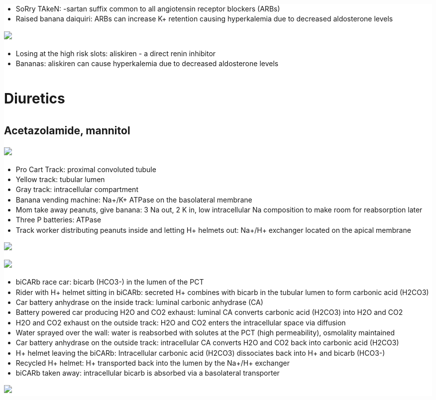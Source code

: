- SoRry TAkeN: -sartan suffix common to all angiotensin receptor blockers (ARBs)
- Raised banana daiquiri: ARBs can increase K+ retention causing hyperkalemia due to decreased aldosterone levels



![](https://photos.thisispiggy.com/file/wikiFiles/JbCySDz.jpg)

- Losing at the high risk slots: aliskiren - a direct renin inhibitor
- Bananas: aliskiren can cause hyperkalemia due to decreased aldosterone levels

# Diuretics

## Acetazolamide, mannitol



![](https://photos.thisispiggy.com/file/wikiFiles/2bBuWTv.jpg)

- Pro Cart Track: proximal convoluted tubule
- Yellow track: tubular lumen
- Gray track: intracellular compartment
- Banana vending machine: Na+/K+ ATPase on the basolateral membrane
- Mom take away peanuts, give banana: 3 Na out, 2 K in, low intracellular Na composition to make room for reabsorption later
- Three P batteries: ATPase
- Track worker distributing peanuts inside and letting H+ helmets out: Na+/H+ exchanger located on the apical membrane

![](https://photos.thisispiggy.com/file/wikiFiles/H4Tlmj7.jpg)



![](https://photos.thisispiggy.com/file/wikiFiles/2bBuWTv.jpg)

- biCARb race car: bicarb (HCO3-) in the lumen of the PCT
- Rider with H+ helmet sitting in biCARb: secreted H+ combines with bicarb in the tubular lumen to form carbonic acid (H2CO3)
- Car battery anhydrase on the inside track: luminal carbonic anhydrase (CA)
- Battery powered car producing H2O and CO2 exhaust: luminal CA converts carbonic acid (H2CO3) into H2O and CO2
- H2O and CO2 exhaust on the outside track: H2O and CO2 enters the intracellular space via diffusion
- Water sprayed over the wall: water is reabsorbed with solutes at the PCT (high permeability), osmolality maintained
- Car battery anhydrase on the outside track: intracellular CA converts H2O and CO2 back into carbonic acid (H2CO3)
- H+ helmet leaving the biCARb: Intracellular carbonic acid (H2CO3) dissociates back into H+ and bicarb (HCO3-)
- Recycled H+ helmet: H+ transported back into the lumen by the Na+/H+ exchanger
- biCARb taken away: intracellular bicarb is absorbed via a basolateral transporter

![](https://photos.thisispiggy.com/file/wikiFiles/R8uV3K0.jpg)
